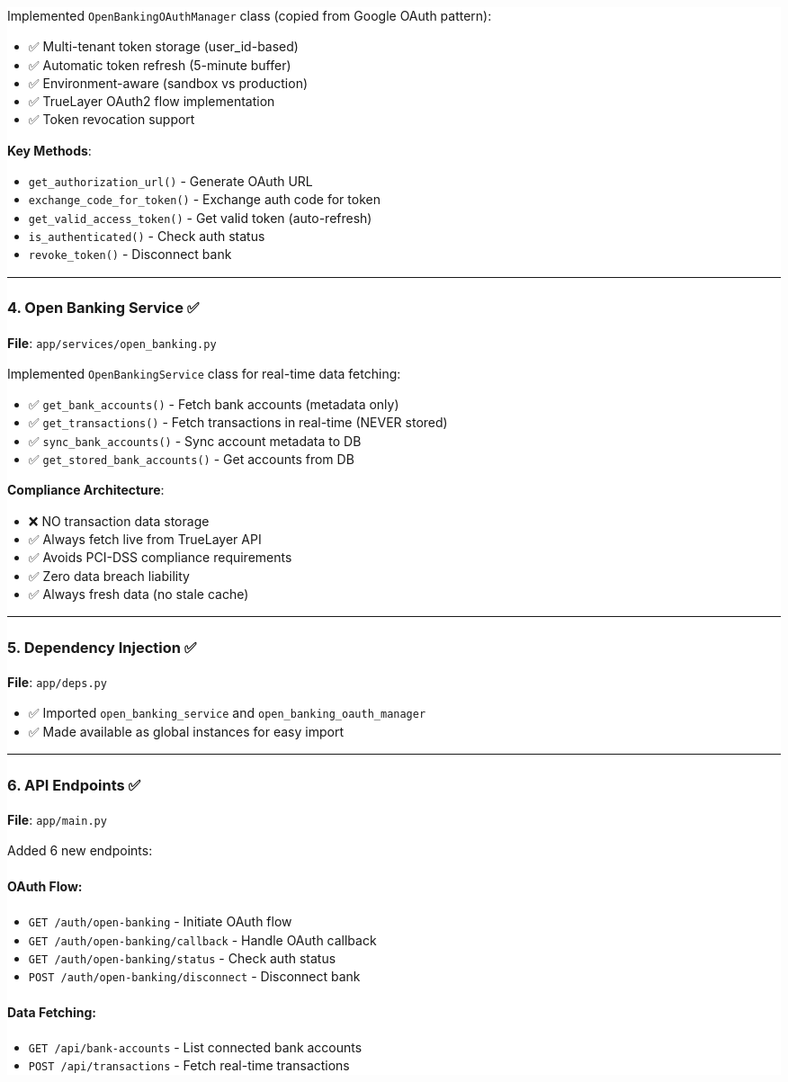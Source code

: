 Implemented `OpenBankingOAuthManager` class (copied from Google OAuth pattern):
- ✅ Multi-tenant token storage (user_id-based)
- ✅ Automatic token refresh (5-minute buffer)
- ✅ Environment-aware (sandbox vs production)
- ✅ TrueLayer OAuth2 flow implementation
- ✅ Token revocation support

**Key Methods**:
- `get_authorization_url()` - Generate OAuth URL
- `exchange_code_for_token()` - Exchange auth code for token
- `get_valid_access_token()` - Get valid token (auto-refresh)
- `is_authenticated()` - Check auth status
- `revoke_token()` - Disconnect bank

---

### 4. Open Banking Service ✅
**File**: `app/services/open_banking.py`

Implemented `OpenBankingService` class for real-time data fetching:
- ✅ `get_bank_accounts()` - Fetch bank accounts (metadata only)
- ✅ `get_transactions()` - Fetch transactions in real-time (NEVER stored)
- ✅ `sync_bank_accounts()` - Sync account metadata to DB
- ✅ `get_stored_bank_accounts()` - Get accounts from DB

**Compliance Architecture**:
- ❌ NO transaction data storage
- ✅ Always fetch live from TrueLayer API
- ✅ Avoids PCI-DSS compliance requirements
- ✅ Zero data breach liability
- ✅ Always fresh data (no stale cache)

---

### 5. Dependency Injection ✅
**File**: `app/deps.py`

- ✅ Imported `open_banking_service` and `open_banking_oauth_manager`
- ✅ Made available as global instances for easy import

---

### 6. API Endpoints ✅
**File**: `app/main.py`

Added 6 new endpoints:

#### OAuth Flow:
- `GET /auth/open-banking` - Initiate OAuth flow
- `GET /auth/open-banking/callback` - Handle OAuth callback
- `GET /auth/open-banking/status` - Check auth status
- `POST /auth/open-banking/disconnect` - Disconnect bank

#### Data Fetching:
- `GET /api/bank-accounts` - List connected bank accounts
- `POST /api/transactions` - Fetch real-time transactions
